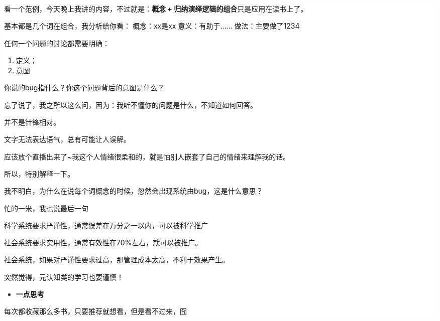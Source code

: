 看一个范例，今天晚上我讲的内容，不过就是：**概念 + 归纳演绎逻辑的组合**只是应用在读书上了。

基本都是几个词在组合，我分析给你看：
概念：xx是xx
意义：有助于……
做法：主要做了1234

任何一个问题的讨论都需要明确：

1. 定义；
2. 意图

你说的bug指什么？你这个问题背后的意图是什么？

忘了说了，我之所以这么问，因为：我听不懂你的问题是什么，不知道如何回答。

并不是针锋相对。

文字无法表达语气，总有可能让人误解。

应该放个直播出来了~我这个人情绪很柔和的，就是怕别人嵌套了自己的情绪来理解我的话。

所以，特别解释一下。

我不明白，为什么在说每个词概念的时候，忽然会出现系统由bug，这是什么意思？

忙的一米，我也说最后一句

科学系统要求严谨性，通常误差在万分之一以内，可以被科学推广

社会系统要求实用性，通常有效性在70%左右，就可以被推广。

社会系统，如果对严谨性要求过高，那管理成本太高，不利于效果产生。

突然觉得，元认知类的学习也要谨慎！

+ **一点思考**

每次都收藏那么多书，只要推荐就想看，但是看不过来，囧